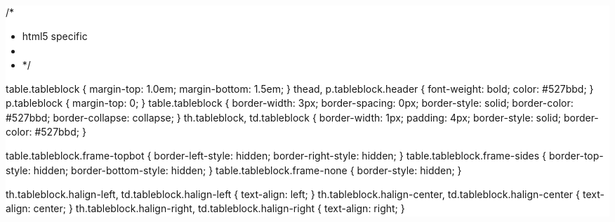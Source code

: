 
/*
 * html5 specific
 *
 * */

table.tableblock {
  margin-top: 1.0em;
  margin-bottom: 1.5em;
}
thead, p.tableblock.header {
  font-weight: bold;
  color: #527bbd;
}
p.tableblock {
  margin-top: 0;
}
table.tableblock {
  border-width: 3px;
  border-spacing: 0px;
  border-style: solid;
  border-color: #527bbd;
  border-collapse: collapse;
}
th.tableblock, td.tableblock {
  border-width: 1px;
  padding: 4px;
  border-style: solid;
  border-color: #527bbd;
}

table.tableblock.frame-topbot {
  border-left-style: hidden;
  border-right-style: hidden;
}
table.tableblock.frame-sides {
  border-top-style: hidden;
  border-bottom-style: hidden;
}
table.tableblock.frame-none {
  border-style: hidden;
}

th.tableblock.halign-left, td.tableblock.halign-left {
  text-align: left;
}
th.tableblock.halign-center, td.tableblock.halign-center {
  text-align: center;
}
th.tableblock.halign-right, td.tableblock.halign-right {
  text-align: right;
}
